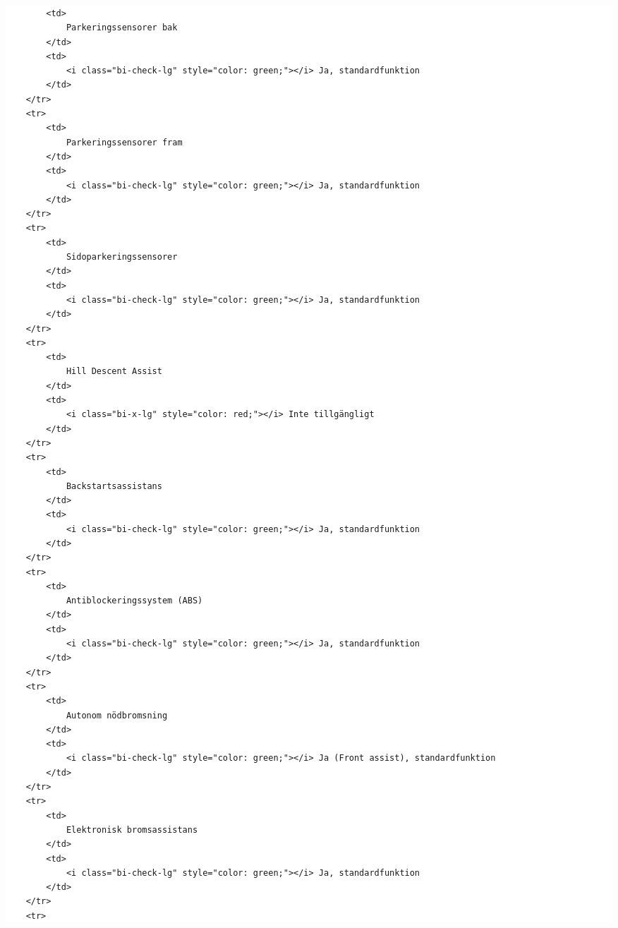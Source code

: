 			<td>
				Parkeringssensorer bak
			</td>
			<td>
				<i class="bi-check-lg" style="color: green;"></i> Ja, standardfunktion
			</td>
		</tr>
		<tr>
			<td>
				Parkeringssensorer fram
			</td>
			<td>
				<i class="bi-check-lg" style="color: green;"></i> Ja, standardfunktion
			</td>
		</tr>
		<tr>
			<td>
				Sidoparkeringssensorer
			</td>
			<td>
				<i class="bi-check-lg" style="color: green;"></i> Ja, standardfunktion
			</td>
		</tr>
		<tr>
			<td>
				Hill Descent Assist
			</td>
			<td>
				<i class="bi-x-lg" style="color: red;"></i> Inte tillgängligt
			</td>
		</tr>
		<tr>
			<td>
				Backstartsassistans
			</td>
			<td>
				<i class="bi-check-lg" style="color: green;"></i> Ja, standardfunktion
			</td>
		</tr>
		<tr>
			<td>
				Antiblockeringssystem (ABS)
			</td>
			<td>
				<i class="bi-check-lg" style="color: green;"></i> Ja, standardfunktion
			</td>
		</tr>
		<tr>
			<td>
				Autonom nödbromsning
			</td>
			<td>
				<i class="bi-check-lg" style="color: green;"></i> Ja (Front assist), standardfunktion
			</td>
		</tr>
		<tr>
			<td>
				Elektronisk bromsassistans
			</td>
			<td>
				<i class="bi-check-lg" style="color: green;"></i> Ja, standardfunktion
			</td>
		</tr>
		<tr>
